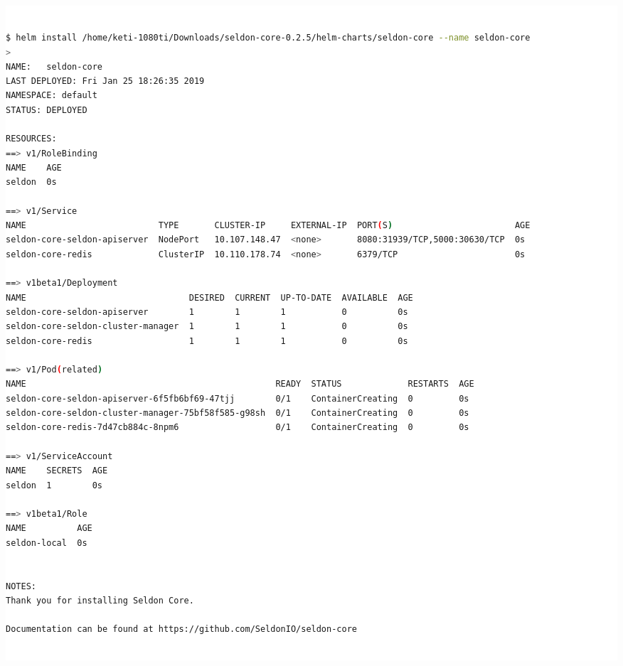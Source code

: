 ​    

```bash
$ helm install /home/keti-1080ti/Downloads/seldon-core-0.2.5/helm-charts/seldon-core --name seldon-core
>
NAME:   seldon-core
LAST DEPLOYED: Fri Jan 25 18:26:35 2019
NAMESPACE: default
STATUS: DEPLOYED

RESOURCES:
==> v1/RoleBinding
NAME    AGE
seldon  0s

==> v1/Service
NAME                          TYPE       CLUSTER-IP     EXTERNAL-IP  PORT(S)                        AGE
seldon-core-seldon-apiserver  NodePort   10.107.148.47  <none>       8080:31939/TCP,5000:30630/TCP  0s
seldon-core-redis             ClusterIP  10.110.178.74  <none>       6379/TCP                       0s

==> v1beta1/Deployment
NAME                                DESIRED  CURRENT  UP-TO-DATE  AVAILABLE  AGE
seldon-core-seldon-apiserver        1        1        1           0          0s
seldon-core-seldon-cluster-manager  1        1        1           0          0s
seldon-core-redis                   1        1        1           0          0s

==> v1/Pod(related)
NAME                                                 READY  STATUS             RESTARTS  AGE
seldon-core-seldon-apiserver-6f5fb6bf69-47tjj        0/1    ContainerCreating  0         0s
seldon-core-seldon-cluster-manager-75bf58f585-g98sh  0/1    ContainerCreating  0         0s
seldon-core-redis-7d47cb884c-8npm6                   0/1    ContainerCreating  0         0s

==> v1/ServiceAccount
NAME    SECRETS  AGE
seldon  1        0s

==> v1beta1/Role
NAME          AGE
seldon-local  0s


NOTES:
Thank you for installing Seldon Core.

Documentation can be found at https://github.com/SeldonIO/seldon-core
```

​     

